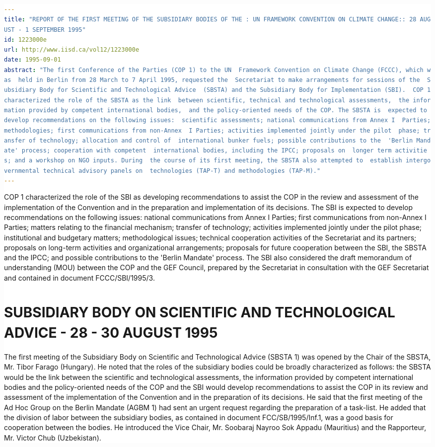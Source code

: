 ```yaml
---
title: "REPORT OF THE FIRST MEETING OF THE SUBSIDIARY BODIES OF THE : UN FRAMEWORK CONVENTION ON CLIMATE CHANGE:: 28 AUGUST - 1 SEPTEMBER 1995"
id: 1223000e
url: http://www.iisd.ca/vol12/1223000e
date: 1995-09-01
abstract: "The first Conference of the Parties (COP 1) to the UN  Framework Convention on Climate Change (FCCC), which was  held in Berlin from 28 March to 7 April 1995, requested the  Secretariat to make arrangements for sessions of the  Subsidiary Body for Scientific and Technological Advice  (SBSTA) and the Subsidiary Body for Implementation (SBI).  COP 1 characterized the role of the SBSTA as the link  between scientific, technical and technological assessments,  the information provided by competent international bodies,  and the policy-oriented needs of the COP. The SBSTA is  expected to develop recommendations on the following issues:  scientific assessments; national communications from Annex I  Parties; methodologies; first communications from non-Annex  I Parties; activities implemented jointly under the pilot  phase; transfer of technology; allocation and control of  international bunker fuels; possible contributions to the  'Berlin Mandate' process; cooperation with competent  international bodies, including the IPCC; proposals on  longer term activities; and a workshop on NGO inputs. During  the course of its first meeting, the SBSTA also attempted to  establish intergovernmental technical advisory panels on  technologies (TAP-T) and methodologies (TAP-M)."
---
```


COP 1 characterized the role of the SBI as developing  recommendations to assist the COP in the review and  assessment of the implementation of the Convention and in  the preparation and implementation of its decisions. The SBI  is expected to develop recommendations on the following  issues: national communications from Annex I Parties; first  communications from non-Annex I Parties; matters relating to  the financial mechanism; transfer of technology; activities  implemented jointly under the pilot phase; institutional and  budgetary matters; methodological issues; technical  cooperation activities of the Secretariat and its partners;  proposals on long-term activities and organizational  arrangements; proposals for future cooperation between the  SBI, the SBSTA and the IPCC; and possible contributions to  the 'Berlin Mandate' process. The SBI also considered the  draft memorandum of understanding (MOU) between the COP and  the GEF Council, prepared by the Secretariat in consultation  with the GEF Secretariat and contained in document  FCCC/SBI/1995/3.

# SUBSIDIARY BODY ON SCIENTIFIC AND TECHNOLOGICAL ADVICE - 28 - 30 AUGUST 1995

The first meeting of the Subsidiary Body on Scientific and  Technological Advice (SBSTA 1) was opened by the Chair of  the SBSTA, Mr. Tibor Farago (Hungary). He noted that the  roles of the subsidiary bodies could be broadly  characterized as follows: the SBSTA would be the link  between the scientific and technological assessments, the  information provided by competent international bodies and   the policy-oriented needs of the COP and the SBI would  develop recommendations to assist the COP in its review and  assessment of the implementation of the Convention and in  the preparation of its decisions. He said that the first  meeting of the Ad Hoc Group on the Berlin Mandate (AGBM 1)  had sent an urgent request regarding the preparation of a  task-list. He added that the division of labor between the  subsidiary bodies, as contained in document  FCC/SB/1995/Inf.1, was a good basis for cooperation between  the bodies. He introduced the Vice Chair, Mr. Soobaraj  Nayroo Sok Appadu (Mauritius) and the Rapporteur, Mr. Victor  Chub (Uzbekistan).
